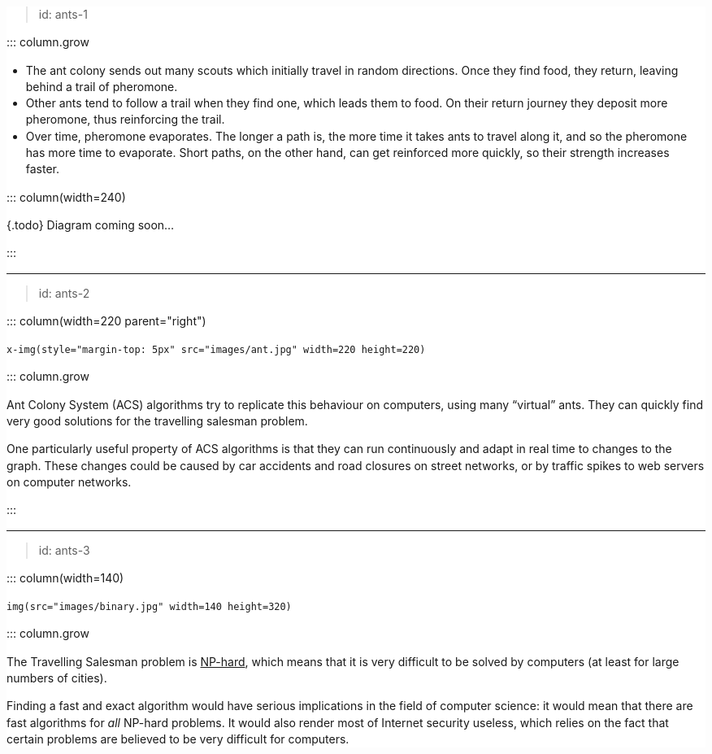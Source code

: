 > id: ants-1

::: column.grow

* The ant colony sends out many scouts which initially travel in random
  directions. Once they find food, they return, leaving behind a trail of
  pheromone.
* Other ants tend to follow a trail when they find one, which leads them to
  food. On their return journey they deposit more pheromone, thus reinforcing
  the trail.
* Over time, pheromone evaporates. The longer a path is, the more time it takes
  ants to travel along it, and so the pheromone has more time to evaporate.
  Short paths, on the other hand, can get reinforced more quickly, so their
  strength increases faster.

::: column(width=240)

{.todo} Diagram coming soon…

:::

---
> id: ants-2

::: column(width=220 parent="right")

    x-img(style="margin-top: 5px" src="images/ant.jpg" width=220 height=220)

::: column.grow

Ant Colony System (ACS) algorithms try to replicate this behaviour on computers,
using many “virtual” ants. They can quickly find very good solutions for the
travelling salesman problem.

One particularly useful property of ACS algorithms is that they can run
continuously and adapt in real time to changes to the graph. These changes could
be caused by car accidents and road closures on street networks, or by traffic
spikes to web servers on computer networks.

:::

---
> id: ants-3

::: column(width=140)

    img(src="images/binary.jpg" width=140 height=320)

::: column.grow

The Travelling Salesman problem is [NP-hard](gloss:np), which means that it is
very difficult to be solved by computers (at least for large numbers of cities).

Finding a fast and exact algorithm would have serious implications in the field
of computer science: it would mean that there are fast algorithms for _all_
NP-hard problems. It would also render most of Internet security useless, which
relies on the fact that certain problems are believed to be very difficult for
computers.
